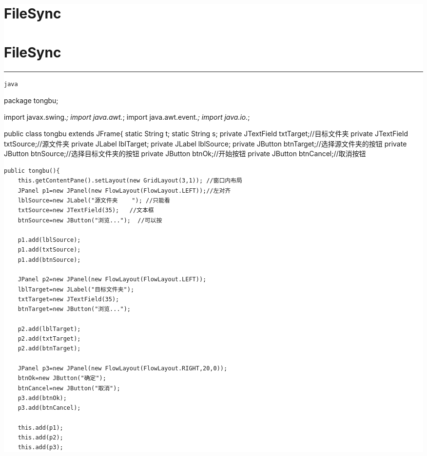 # FileSync
FileSync
===============
--------------
	java
package tongbu;

import javax.swing.*;
import java.awt.*;
import java.awt.event.*;
import java.io.*;

public class tongbu extends JFrame{
	static String t;
	static String s;
	private JTextField txtTarget;//目标文件夹
    private JTextField txtSource;//源文件夹
    private JLabel lblTarget;
    private JLabel lblSource;
    private JButton btnTarget;//选择源文件夹的按钮
    private JButton btnSource;//选择目标文件夹的按钮
    private JButton btnOk;//开始按钮
    private JButton btnCancel;//取消按钮    
    
    
    public tongbu(){
        this.getContentPane().setLayout(new GridLayout(3,1)); //窗口内布局
        JPanel p1=new JPanel(new FlowLayout(FlowLayout.LEFT));//左对齐
        lblSource=new JLabel("源文件夹    "); //只能看
        txtSource=new JTextField(35);   //文本框
        btnSource=new JButton("浏览...");  //可以按
        
        p1.add(lblSource);
        p1.add(txtSource);
        p1.add(btnSource);
        
        JPanel p2=new JPanel(new FlowLayout(FlowLayout.LEFT));
        lblTarget=new JLabel("目标文件夹");
        txtTarget=new JTextField(35);
        btnTarget=new JButton("浏览...");
        
        p2.add(lblTarget);
        p2.add(txtTarget);
        p2.add(btnTarget);
        
        JPanel p3=new JPanel(new FlowLayout(FlowLayout.RIGHT,20,0));
        btnOk=new JButton("确定");
        btnCancel=new JButton("取消");
        p3.add(btnOk);
        p3.add(btnCancel);
        
        this.add(p1);
        this.add(p2);
        this.add(p3);
        